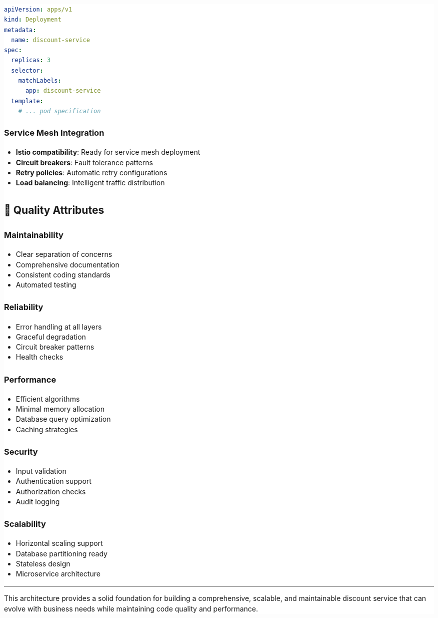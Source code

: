 ```yaml
apiVersion: apps/v1
kind: Deployment
metadata:
  name: discount-service
spec:
  replicas: 3
  selector:
    matchLabels:
      app: discount-service
  template:
    # ... pod specification
```

### Service Mesh Integration

- **Istio compatibility**: Ready for service mesh deployment
- **Circuit breakers**: Fault tolerance patterns
- **Retry policies**: Automatic retry configurations
- **Load balancing**: Intelligent traffic distribution

## 🎯 Quality Attributes

### Maintainability
- Clear separation of concerns
- Comprehensive documentation
- Consistent coding standards
- Automated testing

### Reliability  
- Error handling at all layers
- Graceful degradation
- Circuit breaker patterns
- Health checks

### Performance
- Efficient algorithms
- Minimal memory allocation
- Database query optimization
- Caching strategies

### Security
- Input validation
- Authentication support
- Authorization checks
- Audit logging

### Scalability
- Horizontal scaling support
- Database partitioning ready
- Stateless design
- Microservice architecture

---

This architecture provides a solid foundation for building a comprehensive, scalable, and maintainable discount service that can evolve with business needs while maintaining code quality and performance.
